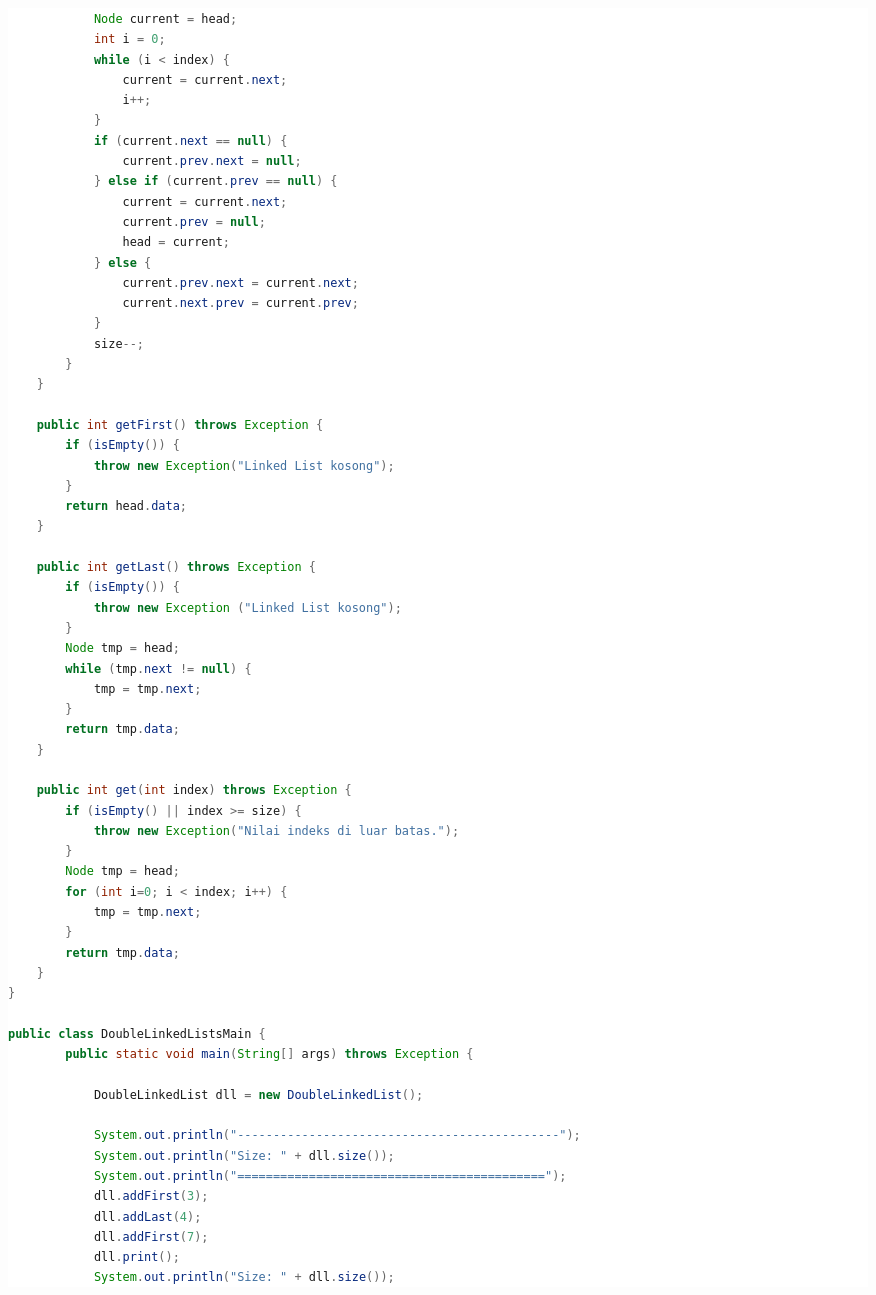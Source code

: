 ```java
            Node current = head;
            int i = 0;
            while (i < index) {
                current = current.next;
                i++;
            }
            if (current.next == null) {
                current.prev.next = null;
            } else if (current.prev == null) {
                current = current.next;
                current.prev = null;
                head = current;
            } else {
                current.prev.next = current.next; 
                current.next.prev = current.prev;
            }
            size--;
        }
    }

    public int getFirst() throws Exception {
        if (isEmpty()) {
            throw new Exception("Linked List kosong");
        }
        return head.data;
    }

    public int getLast() throws Exception {
        if (isEmpty()) {
            throw new Exception ("Linked List kosong");
        }
        Node tmp = head;
        while (tmp.next != null) {
            tmp = tmp.next;
        }
        return tmp.data;
    }

    public int get(int index) throws Exception {
        if (isEmpty() || index >= size) {
            throw new Exception("Nilai indeks di luar batas.");
        }
        Node tmp = head;
        for (int i=0; i < index; i++) {
            tmp = tmp.next;
        }
        return tmp.data;
    }
}

public class DoubleLinkedListsMain {
        public static void main(String[] args) throws Exception {
    
            DoubleLinkedList dll = new DoubleLinkedList();

            System.out.println("---------------------------------------------");
            System.out.println("Size: " + dll.size());
            System.out.println("===========================================");
            dll.addFirst(3);
            dll.addLast(4);
            dll.addFirst(7);
            dll.print();
            System.out.println("Size: " + dll.size());
```